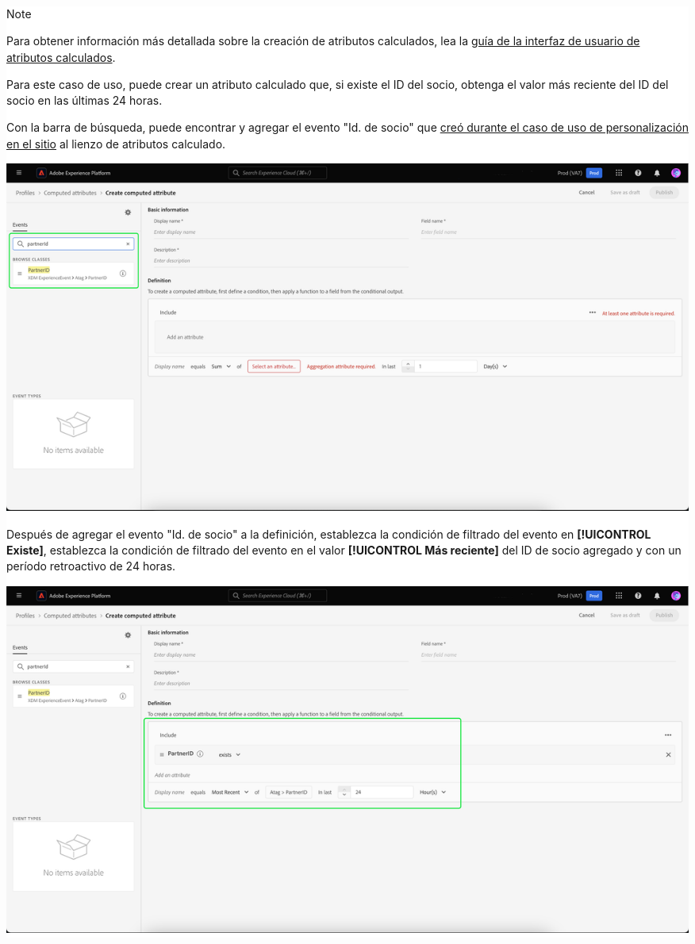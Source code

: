 >[!NOTE]
>
>Para obtener información más detallada sobre la creación de atributos calculados, lea la [guía de la interfaz de usuario de atributos calculados](../../profile/computed-attributes/ui.md).

Para este caso de uso, puede crear un atributo calculado que, si existe el ID del socio, obtenga el valor más reciente del ID del socio en las últimas 24 horas.

Con la barra de búsqueda, puede encontrar y agregar el evento &quot;Id. de socio&quot; que [creó durante el caso de uso de personalización en el sitio](#get-data-in) al lienzo de atributos calculado.

![La ficha [!UICONTROL Eventos] y la barra de búsqueda están resaltadas.](../assets/offsite-retargeting/ca-add-partner-id.png)

Después de agregar el evento &quot;Id. de socio&quot; a la definición, establezca la condición de filtrado del evento en **[!UICONTROL Existe]**, establezca la condición de filtrado del evento en el valor **[!UICONTROL Más reciente]** del ID de socio agregado y con un período retroactivo de 24 horas.

![La definición del atributo calculado que desea crear está resaltada.](../assets/offsite-retargeting/ca-add-definition.png)
